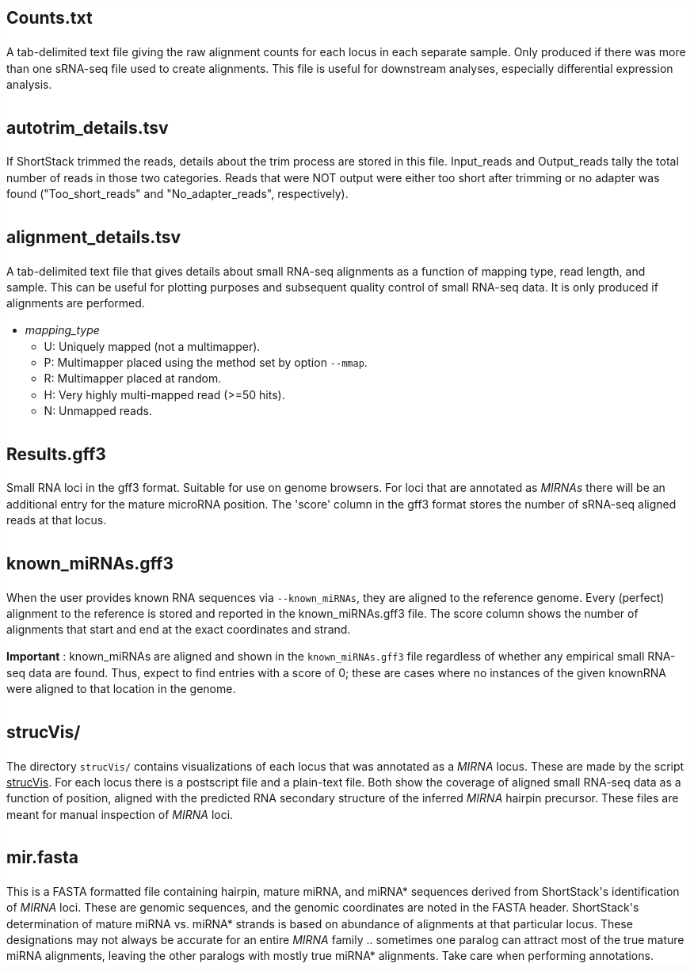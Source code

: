 ## Counts.txt
A tab-delimited text file giving the raw alignment counts for each locus in each separate sample. Only produced if there was more than one sRNA-seq file used to create alignments. This file is useful for downstream analyses, especially differential expression analysis.

## autotrim_details.tsv
If ShortStack trimmed the reads, details about the trim process are stored in this file. Input_reads and Output_reads tally the total number of reads in those two categories. Reads that were NOT output were either too short after trimming or no adapter was found ("Too_short_reads" and "No_adapter_reads", respectively).

## alignment_details.tsv
A tab-delimited text file that gives details about small RNA-seq alignments as a function of mapping type, read length, and sample. This can be useful for plotting purposes and subsequent quality control of small RNA-seq data. It is only produced if alignments are performed.
- *mapping_type*
    - U: Uniquely mapped (not a multimapper).
    - P: Multimapper placed using the method set by option `--mmap`.
    - R: Multimapper placed at random.
    - H: Very highly multi-mapped read (>=50 hits).
    - N: Unmapped reads.

## Results.gff3
Small RNA loci in the gff3 format. Suitable for use on genome browsers. For loci that are annotated as *MIRNAs* there will be an additional entry for the mature microRNA position. The 'score' column in the gff3 format stores the number of sRNA-seq aligned reads at that locus.

## known_miRNAs.gff3
When the user provides known RNA sequences via `--known_miRNAs`, they are aligned to the reference genome. Every (perfect) alignment to the reference is stored and reported in the known_miRNAs.gff3 file. The score column shows the number of alignments that start and end at the exact coordinates and strand.

**Important** : known_miRNAs are aligned and shown in the `known_miRNAs.gff3` file regardless of whether any empirical small RNA-seq data are found. Thus, expect to find entries with a score of 0; these are cases where no instances of the given knownRNA were aligned to that location in the genome.

## strucVis/
The directory `strucVis/` contains visualizations of each locus that was annotated as a *MIRNA* locus. These are made by the script [strucVis](https://github.com/MikeAxtell/strucVis). For each locus there is a postscript file and a plain-text file. Both show the coverage of aligned small RNA-seq data as a function of position, aligned with the predicted RNA secondary structure of the inferred *MIRNA* hairpin precursor. These files are meant for manual inspection of *MIRNA* loci.

## mir.fasta
This is a FASTA formatted file containing hairpin, mature miRNA, and miRNA* sequences derived from ShortStack's identification of *MIRNA* loci. These are genomic sequences, and the genomic coordinates are noted in the FASTA header. ShortStack's determination of mature miRNA vs. miRNA* strands is based on abundance of alignments at that particular locus. These designations may not always be accurate for an entire *MIRNA* family .. sometimes one paralog can attract most of the true mature miRNA alignments, leaving the other paralogs with mostly true miRNA* alignments. Take care when performing annotations.

